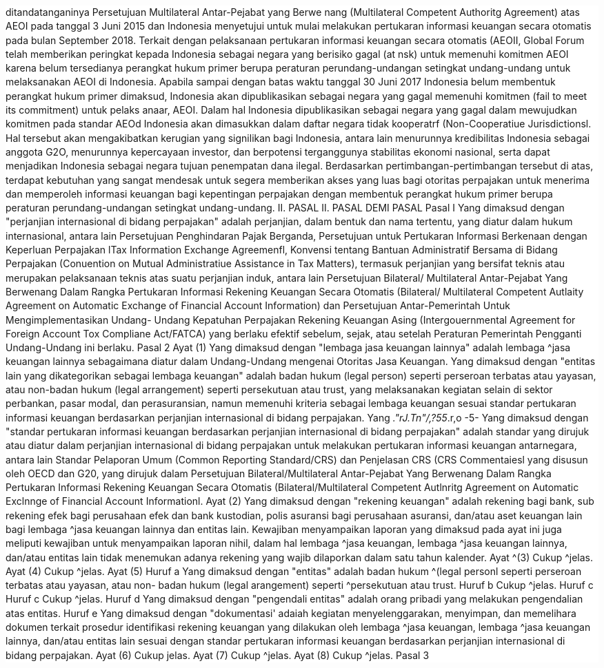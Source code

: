 ditandatanganinya Persetujuan Multilateral Antar-Pejabat yang Berwe nang (Multilateral Competent Authoritg Agreement) atas AEOI pada tanggal 3 Juni 2015 dan Indonesia menyetujui untuk mulai melakukan pertukaran informasi keuangan secara otomatis pada bulan September 2018. Terkait dengan pelaksanaan pertukaran informasi keuangan secara otomatis (AEOII, Global Forum telah memberikan peringkat kepada Indonesia sebagai negara yang berisiko gagal (at nsk) untuk memenuhi komitmen AEOI karena belum tersedianya perangkat hukum primer berupa peraturan perundang-undangan setingkat undang-undang untuk melaksanakan AEOI di Indonesia. Apabila sampai dengan batas waktu tanggal 30 Juni 2017 Indonesia belum membentuk perangkat hukum primer dimaksud, Indonesia akan dipublikasikan sebagai negara yang gagal memenuhi komitmen (fail to meet its commitment) untuk pelaks anaar, AEOI. Dalam hal Indonesia dipublikasikan sebagai negara yang gagal dalam mewujudkan komitmen pada standar AEOd Indonesia akan dimasukkan dalam daftar negara tidak kooperatrf (Non-Cooperatiue Jurisdictionsl. Hal tersebut akan mengakibatkan kerugian yang signilikan bagi Indonesia, antara lain menurunnya kredibilitas Indonesia sebagai anggota G2O, menurunnya kepercayaan investor, dan berpotensi terganggunya stabilitas ekonomi nasional, serta dapat menjadikan Indonesia sebagai negara tujuan penempatan dana ilegal. Berdasarkan pertimbangan-pertimbangan tersebut di atas, terdapat kebutuhan yang sangat mendesak untuk segera memberikan akses yang luas bagi otoritas perpajakan untuk menerima dan memperoleh informasi keuangan bagi kepentingan perpajakan dengan membentuk perangkat hukum primer berupa peraturan perundang-undangan setingkat undang-undang. II. PASAL II. PASAL DEMI PASAL Pasal I Yang dimaksud dengan "perjanjian internasional di bidang perpajakan" adalah perjanjian, dalam bentuk dan nama tertentu, yang diatur dalam hukum internasional, antara lain Persetujuan Penghindaran Pajak Berganda, Persetujuan untuk Pertukaran Informasi Berkenaan dengan Keperluan Perpajakan lTax Information Exchange Agreemenfl, Konvensi tentang Bantuan Administratif Bersama di Bidang Perpajakan (Conuention on Mutual Administratiue Assistance in Tax Matters), termasuk perjanjian yang bersifat teknis atau merupakan pelaksanaan teknis atas suatu perjanjian induk, antara lain Persetujuan Bilateral/ Multilateral Antar-Pejabat Yang Berwenang Dalam Rangka Pertukaran Informasi Rekening Keuangan Secara Otomatis (Bilateral/ Multilateral Competent Autlaity Agreement on Automatic Exchange of Financial Account Information) dan Persetujuan Antar-Pemerintah Untuk Mengimplementasikan Undang- Undang Kepatuhan Perpajakan Rekening Keuangan Asing (Intergouernmental Agreement for Foreign Account Tox Compliane Act/FATCA) yang berlaku efektif sebelum, sejak, atau setelah Peraturan Pemerintah Pengganti Undang-Undang ini berlaku.
Pasal 2
Ayat (1) Yang dimaksud dengan "lembaga jasa keuangan lainnya" adalah lembaga ^jasa keuangan lainnya sebagaimana diatur dalam Undang-Undang mengenai Otoritas Jasa Keuangan. Yang dimaksud dengan "entitas lain yang dikategorikan sebagai lembaga keuangan" adalah badan hukum (legal person) seperti perseroan terbatas atau yayasan, atau non-badan hukum (legal arrangement) seperti persekutuan atau trust, yang melaksanakan kegiatan selain di sektor perbankan, pasar modal, dan perasuransian, namun memenuhi kriteria sebagai lembaga keuangan sesuai standar pertukaran informasi keuangan berdasarkan perjanjian internasional di bidang perpajakan. Yang *."rJ.Tn"/,?55*.r,o -5- Yang dimaksud dengan "standar pertukaran informasi keuangan berdasarkan perjanjian internasional di bidang perpajakan" adalah standar yang dirujuk atau diatur dalam perjanjian internasional di bidang perpajakan untuk melakukan pertukaran informasi keuangan antarnegara, antara lain Standar Pelaporan Umum (Common Reporting Standard/CRS) dan Penjelasan CRS (CRS Commentaiesl yang disusun oleh OECD dan G20, yang dirujuk dalam Persetujuan Bilateral/Multilateral Antar-Pejabat Yang Berwenang Dalam Rangka Pertukaran Informasi Rekening Keuangan Secara Otomatis (Bilateral/Multilateral Competent Autlnritg Agreement on Automatic Exclnnge of Financial Account Informationl. Ayat (2) Yang dimaksud dengan "rekening keuangan" adalah rekening bagi bank, sub rekening efek bagi perusahaan efek dan bank kustodian, polis asuransi bagi perusahaan asuransi, dan/atau aset keuangan lain bagi lembaga ^jasa keuangan lainnya dan entitas lain. Kewajiban menyampaikan laporan yang dimaksud pada ayat ini juga meliputi kewajiban untuk menyampaikan laporan nihil, dalam hal lembaga ^jasa keuangan, Iembaga ^jasa keuangan lainnya, dan/atau entitas lain tidak menemukan adanya rekening yang wajib dilaporkan dalam satu tahun kalender. Ayat ^(3) Cukup ^jelas. Ayat (4) Cukup ^jelas. Ayat (5) Huruf a Yang dimaksud dengan "entitas" adalah badan hukum ^(legal personl seperti perseroan terbatas atau yayasan, atau non- badan hukum (legal arangement) seperti ^persekutuan atau trust. Huruf b Cukup ^jelas. Huruf c Huruf c Cukup ^jelas. Huruf d Yang dimaksud dengan "pengendali entitas" adalah orang pribadi yang melakukan pengendalian atas entitas. Huruf e Yang dimaksud dengan "dokumentasi' adaiah kegiatan menyelenggarakan, menyimpan, dan memelihara dokumen terkait prosedur identifikasi rekening keuangan yang dilakukan oleh lembaga ^jasa keuangan, lembaga ^jasa keuangan lainnya, dan/atau entitas lain sesuai dengan standar pertukaran informasi keuangan berdasarkan perjanjian internasional di bidang perpajakan. Ayat (6) Cukup jelas. Ayat (7) Cukup ^jelas. Ayat (8) Cukup ^jelas.
Pasal 3